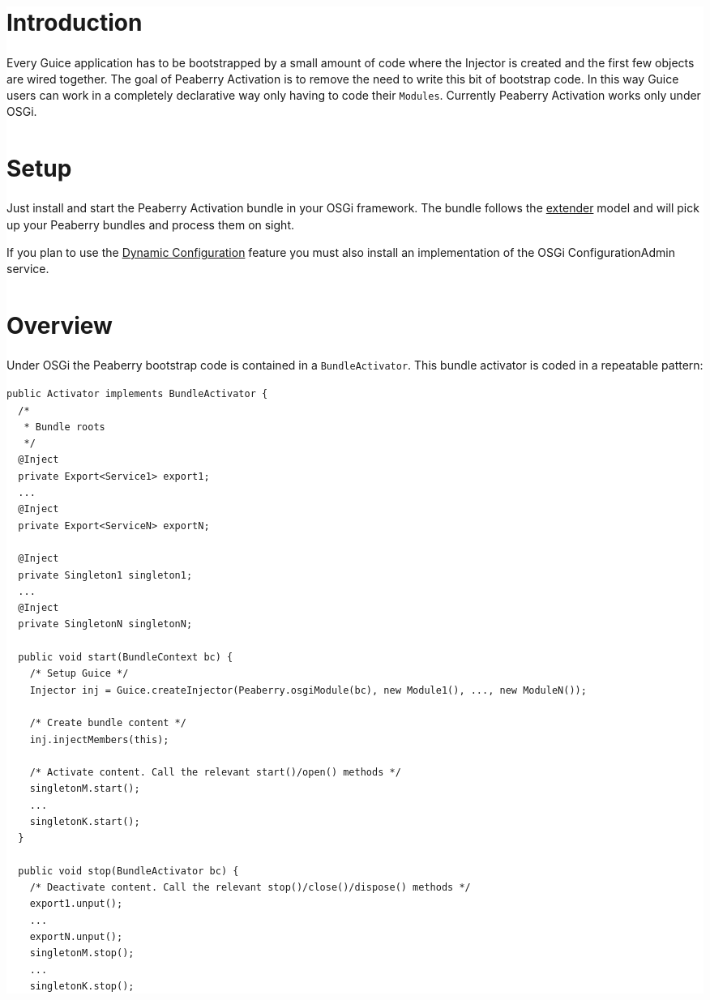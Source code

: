 # Introduction #

Every Guice application has to be bootstrapped by a small amount of code where the Injector is created and the first few objects are wired together. The goal of Peaberry Activation is to remove the need to write this bit of bootstrap code. In this way Guice users can work in a completely declarative way only having to code their `Modules`.
Currently Peaberry Activation works only under OSGi.

# Setup #

Just install and start the Peaberry Activation bundle in your OSGi framework. The bundle follows the [extender](http://www.osgi.org/blog/2007/02/osgi-extender-model.html) model and will pick up your Peaberry bundles and process them on sight.

If you plan to use the [Dynamic Configuration](#Dynamic_Configuration.md) feature you must also install an implementation of the OSGi ConfigurationAdmin service.

# Overview #

Under OSGi the Peaberry bootstrap code is contained in a `BundleActivator`. This bundle activator is coded in a repeatable pattern:

```
public Activator implements BundleActivator {
  /*
   * Bundle roots
   */
  @Inject
  private Export<Service1> export1;
  ...
  @Inject
  private Export<ServiceN> exportN;

  @Inject 
  private Singleton1 singleton1;
  ...
  @Inject
  private SingletonN singletonN;

  public void start(BundleContext bc) {
    /* Setup Guice */
    Injector inj = Guice.createInjector(Peaberry.osgiModule(bc), new Module1(), ..., new ModuleN());

    /* Create bundle content */
    inj.injectMembers(this);

    /* Activate content. Call the relevant start()/open() methods */
    singletonM.start();
    ...
    singletonK.start();
  }

  public void stop(BundleActivator bc) {
    /* Deactivate content. Call the relevant stop()/close()/dispose() methods */
    export1.unput();
    ...
    exportN.unput();
    singletonM.stop();
    ...
    singletonK.stop();

```